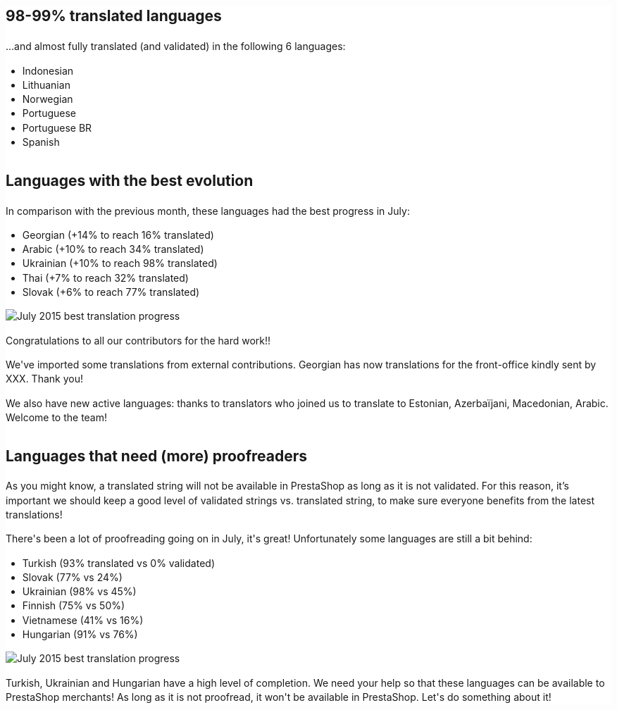 
## 98-99% translated languages

…and almost fully translated (and validated) in the following 6 languages:

* Indonesian
* Lithuanian
* Norwegian
* Portuguese
* Portuguese BR
* Spanish


## Languages with the best evolution

In comparison with the previous month, these languages had the best progress in July:

* Georgian (+14% to reach 16% translated)
* Arabic (+10% to reach 34% translated)
* Ukrainian (+10% to reach 98% translated)
* Thai (+7% to reach 32% translated)
* Slovak (+6% to reach 77% translated)

![July 2015 best translation progress](/assets/images/2015/07/Build_Crowdin_progress_july15.png)

Congratulations to all our contributors for the hard work!!

We've imported some translations from external contributions. Georgian has now translations for the front-office kindly sent by XXX. Thank you!

We also have new active languages: thanks to translators who joined us to translate to Estonian, Azerbaïjani, Macedonian, Arabic. Welcome to the team!


## Languages that need (more) proofreaders

As you might know, a translated string will not be available in PrestaShop as long as it is not validated. For this reason, it’s important we should keep a good level of validated strings vs. translated string, to make sure everyone benefits from the latest translations!

There's been a lot of proofreading going on in July, it's great! Unfortunately some languages are still a bit behind:

* Turkish (93% translated vs 0% validated)
* Slovak (77% vs 24%)
* Ukrainian (98% vs 45%)
* Finnish (75% vs 50%)
* Vietnamese (41% vs 16%)
* Hungarian (91% vs 76%)

![July 2015 best translation progress](/assets/images/2015/07/Build_Crowdin_proofreading_july15.png)

Turkish, Ukrainian and Hungarian have a high level of completion. We need your help so that these languages can be available to PrestaShop merchants! As long as it is not proofread, it won't be available in PrestaShop. Let's do something about it!
